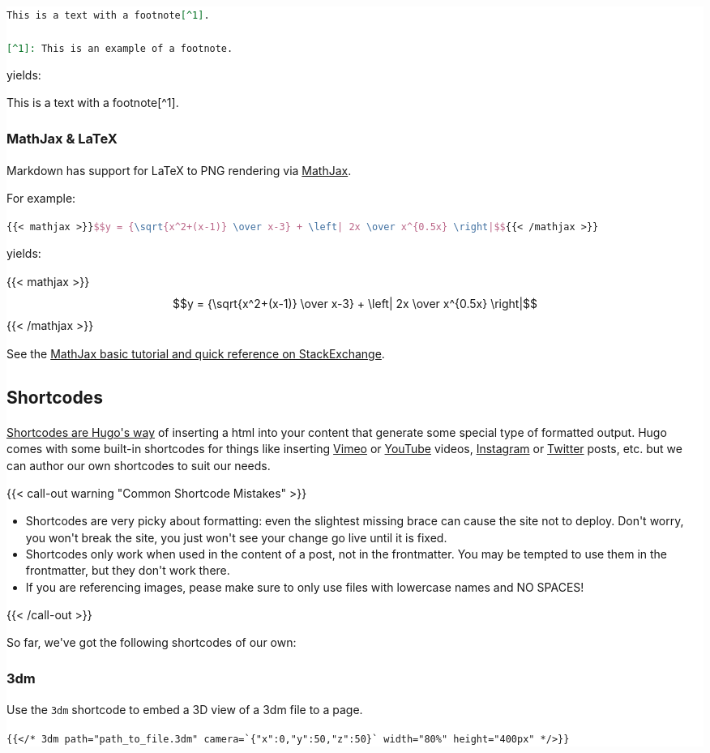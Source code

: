 ```markdown
This is a text with a footnote[^1].

[^1]: This is an example of a footnote.
```

yields:

This is a text with a footnote[^1].

### MathJax & LaTeX

Markdown has support for LaTeX to PNG rendering via [MathJax](http://www.mathjax.org/).  

For example:

```LaTeX
{{< mathjax >}}$$y = {\sqrt{x^2+(x-1)} \over x-3} + \left| 2x \over x^{0.5x} \right|$${{< /mathjax >}}
```

yields:

{{< mathjax >}}$$y = {\sqrt{x^2+(x-1)} \over x-3} + \left| 2x \over x^{0.5x} \right|$${{< /mathjax >}}

See the [MathJax basic tutorial and quick reference on StackExchange](http://meta.math.stackexchange.com/questions/5020/mathjax-basic-tutorial-and-quick-reference).

## Shortcodes

[Shortcodes are Hugo's way](https://gohugo.io/content-management/shortcodes/) of inserting a html into your content that generate some special type of formatted output.  Hugo comes with some built-in shortcodes for things like inserting [Vimeo](https://gohugo.io/content-management/shortcodes/#vimeo) or [YouTube](https://gohugo.io/content-management/shortcodes/#vimeo) videos, [Instagram](https://gohugo.io/content-management/shortcodes/#instagram) or [Twitter](https://gohugo.io/content-management/shortcodes/#twitter) posts, etc. but we can author our own shortcodes to suit our needs.  

{{< call-out warning "Common Shortcode Mistakes" >}}

* Shortcodes are very picky about formatting: even the slightest missing brace can cause the site not to deploy.  Don't worry, you won't break the site, you just won't see your change go live until it is fixed.
* Shortcodes only work when used in the content of a post, not in the frontmatter. You may be tempted to use them in the frontmatter, but they don't work there.
* If you are referencing images, pease make sure to only use files with lowercase names and NO SPACES!

{{< /call-out >}}

So far, we've got the following shortcodes of our own:
  
### 3dm

Use the `3dm` shortcode to embed a 3D view of a 3dm file to a page.

```
{{</* 3dm path="path_to_file.3dm" camera=`{"x":0,"y":50,"z":50}` width="80%" height="400px" */>}}
```


[rhino3d homepage]: http://www.rhino3d.com "Modeling tools for designers"
[Rhino3D homepage]: http://www.rhino3d.com "Modeling tools for designers"
[Rhino3D homepage]: http://www.rhino3d.com "Modeling tools for designers"